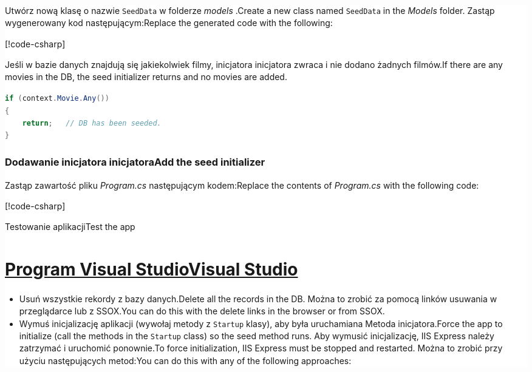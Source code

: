 <span data-ttu-id="6b80b-132">Utwórz nową klasę o nazwie `SeedData` w folderze *models* .</span><span class="sxs-lookup"><span data-stu-id="6b80b-132">Create a new class named `SeedData` in the *Models* folder.</span></span> <span data-ttu-id="6b80b-133">Zastąp wygenerowany kod następującym:</span><span class="sxs-lookup"><span data-stu-id="6b80b-133">Replace the generated code with the following:</span></span>

[!code-csharp[](~/tutorials/first-mvc-app/start-mvc/sample/MvcMovie3/Models/SeedData.cs?name=snippet_1)]

<span data-ttu-id="6b80b-134">Jeśli w bazie danych znajdują się jakiekolwiek filmy, inicjatora inicjatora zwraca i nie dodano żadnych filmów.</span><span class="sxs-lookup"><span data-stu-id="6b80b-134">If there are any movies in the DB, the seed initializer returns and no movies are added.</span></span>

```csharp
if (context.Movie.Any())
{
    return;   // DB has been seeded.
}
```

<a name="si"></a>

### <a name="add-the-seed-initializer"></a><span data-ttu-id="6b80b-135">Dodawanie inicjatora inicjatora</span><span class="sxs-lookup"><span data-stu-id="6b80b-135">Add the seed initializer</span></span>

<span data-ttu-id="6b80b-136">Zastąp zawartość pliku *Program.cs* następującym kodem:</span><span class="sxs-lookup"><span data-stu-id="6b80b-136">Replace the contents of *Program.cs* with the following code:</span></span>

[!code-csharp[](~/tutorials/first-mvc-app/start-mvc/sample/MvcMovie3/Program.cs)]

<span data-ttu-id="6b80b-137">Testowanie aplikacji</span><span class="sxs-lookup"><span data-stu-id="6b80b-137">Test the app</span></span>

# <a name="visual-studio"></a>[<span data-ttu-id="6b80b-138">Program Visual Studio</span><span class="sxs-lookup"><span data-stu-id="6b80b-138">Visual Studio</span></span>](#tab/visual-studio)

* <span data-ttu-id="6b80b-139">Usuń wszystkie rekordy z bazy danych.</span><span class="sxs-lookup"><span data-stu-id="6b80b-139">Delete all the records in the DB.</span></span> <span data-ttu-id="6b80b-140">Można to zrobić za pomocą linków usuwania w przeglądarce lub z SSOX.</span><span class="sxs-lookup"><span data-stu-id="6b80b-140">You can do this with the delete links in the browser or from SSOX.</span></span>
* <span data-ttu-id="6b80b-141">Wymuś inicjalizację aplikacji (wywołaj metody z `Startup` klasy), aby była uruchamiana Metoda inicjatora.</span><span class="sxs-lookup"><span data-stu-id="6b80b-141">Force the app to initialize (call the methods in the `Startup` class) so the seed method runs.</span></span> <span data-ttu-id="6b80b-142">Aby wymusić inicjalizację, IIS Express należy zatrzymać i uruchomić ponownie.</span><span class="sxs-lookup"><span data-stu-id="6b80b-142">To force initialization, IIS Express must be stopped and restarted.</span></span> <span data-ttu-id="6b80b-143">Można to zrobić przy użyciu następujących metod:</span><span class="sxs-lookup"><span data-stu-id="6b80b-143">You can do this with any of the following approaches:</span></span>

